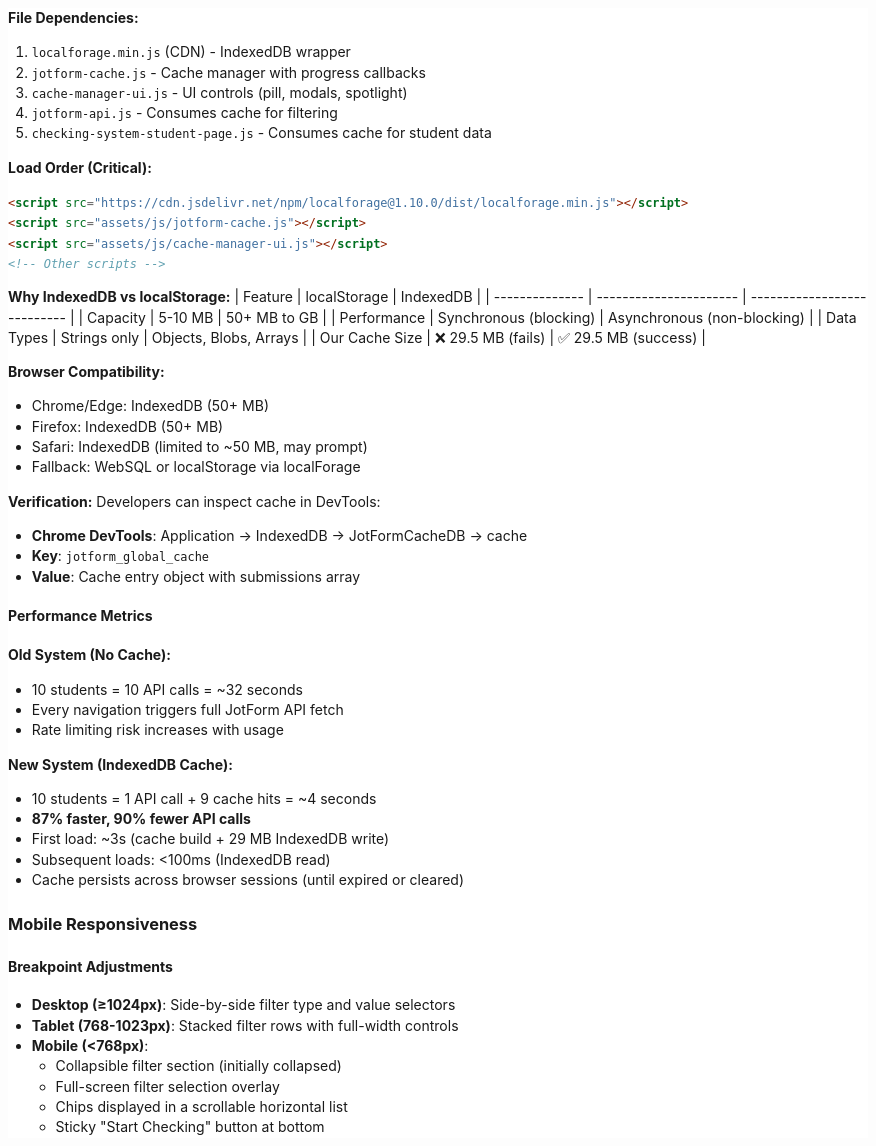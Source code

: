 **File Dependencies:**
1. `localforage.min.js` (CDN) - IndexedDB wrapper
2. `jotform-cache.js` - Cache manager with progress callbacks
3. `cache-manager-ui.js` - UI controls (pill, modals, spotlight)
4. `jotform-api.js` - Consumes cache for filtering
5. `checking-system-student-page.js` - Consumes cache for student data

**Load Order (Critical):**
```html
<script src="https://cdn.jsdelivr.net/npm/localforage@1.10.0/dist/localforage.min.js"></script>
<script src="assets/js/jotform-cache.js"></script>
<script src="assets/js/cache-manager-ui.js"></script>
<!-- Other scripts -->
```

**Why IndexedDB vs localStorage:**
| Feature        | localStorage           | IndexedDB                   |
| -------------- | ---------------------- | --------------------------- |
| Capacity       | 5-10 MB                | 50+ MB to GB                |
| Performance    | Synchronous (blocking) | Asynchronous (non-blocking) |
| Data Types     | Strings only           | Objects, Blobs, Arrays      |
| Our Cache Size | ❌ 29.5 MB (fails)     | ✅ 29.5 MB (success)        |

**Browser Compatibility:**
- Chrome/Edge: IndexedDB (50+ MB)
- Firefox: IndexedDB (50+ MB)
- Safari: IndexedDB (limited to ~50 MB, may prompt)
- Fallback: WebSQL or localStorage via localForage

**Verification:**
Developers can inspect cache in DevTools:
- **Chrome DevTools**: Application → IndexedDB → JotFormCacheDB → cache
- **Key**: `jotform_global_cache`
- **Value**: Cache entry object with submissions array

#### Performance Metrics
**Old System (No Cache):**
- 10 students = 10 API calls = ~32 seconds
- Every navigation triggers full JotForm API fetch
- Rate limiting risk increases with usage

**New System (IndexedDB Cache):**
- 10 students = 1 API call + 9 cache hits = ~4 seconds
- **87% faster, 90% fewer API calls**
- First load: ~3s (cache build + 29 MB IndexedDB write)
- Subsequent loads: <100ms (IndexedDB read)
- Cache persists across browser sessions (until expired or cleared)

### Mobile Responsiveness

#### Breakpoint Adjustments
- **Desktop (≥1024px)**: Side-by-side filter type and value selectors
- **Tablet (768-1023px)**: Stacked filter rows with full-width controls
- **Mobile (<768px)**:
  - Collapsible filter section (initially collapsed)
  - Full-screen filter selection overlay
  - Chips displayed in a scrollable horizontal list
  - Sticky "Start Checking" button at bottom
